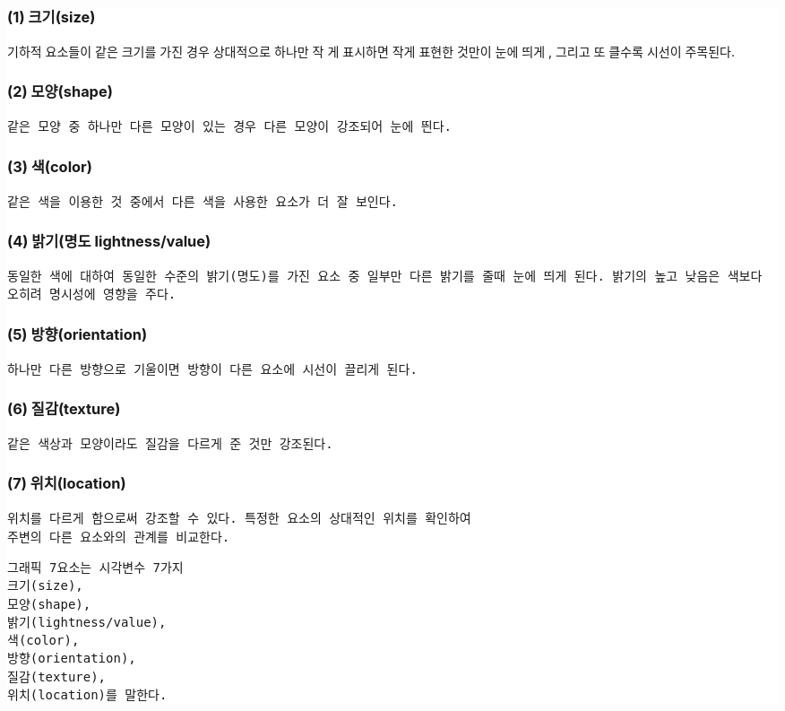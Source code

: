### (1) 크기(size)

기하적 요소들이 같은 크기를 가진 경우 상대적으로 하나만 작
게 표시하면 작게 표현한 것만이 눈에 띄게 , 그리고 또 클수록 시선이 주목된다.

### (2) 모양(shape)

<pre>
같은 모양 중 하나만 다른 모양이 있는 경우 다른 모양이 강조되어 눈에 띈다.
</pre>

### (3) 색(color)

<pre>
같은 색을 이용한 것 중에서 다른 색을 사용한 요소가 더 잘 보인다. 
</pre>

### (4) 밝기(명도 lightness/value)

<pre>
동일한 색에 대하여 동일한 수준의 밝기(명도)를 가진 요소 중 일부만 다른 밝기를 줄때 눈에 띄게 된다. 밝기의 높고 낮음은 색보다 오히려 명시성에 영향을 주다.
</pre>

### (5) 방향(orientation)

<pre>
하나만 다른 방향으로 기울이면 방향이 다른 요소에 시선이 끌리게 된다.
</pre>

### (6) 질감(texture)

<pre>
같은 색상과 모양이라도 질감을 다르게 준 것만 강조된다.
</pre>

### (7) 위치(location)

<pre>
위치를 다르게 함으로써 강조할 수 있다. 특정한 요소의 상대적인 위치를 확인하여
주변의 다른 요소와의 관계를 비교한다.
</pre>

<pre>
그래픽 7요소는 시각변수 7가지
크기(size), 
모양(shape), 
밝기(lightness/value), 
색(color), 
방향(orientation), 
질감(texture), 
위치(location)를 말한다.
</pre>
